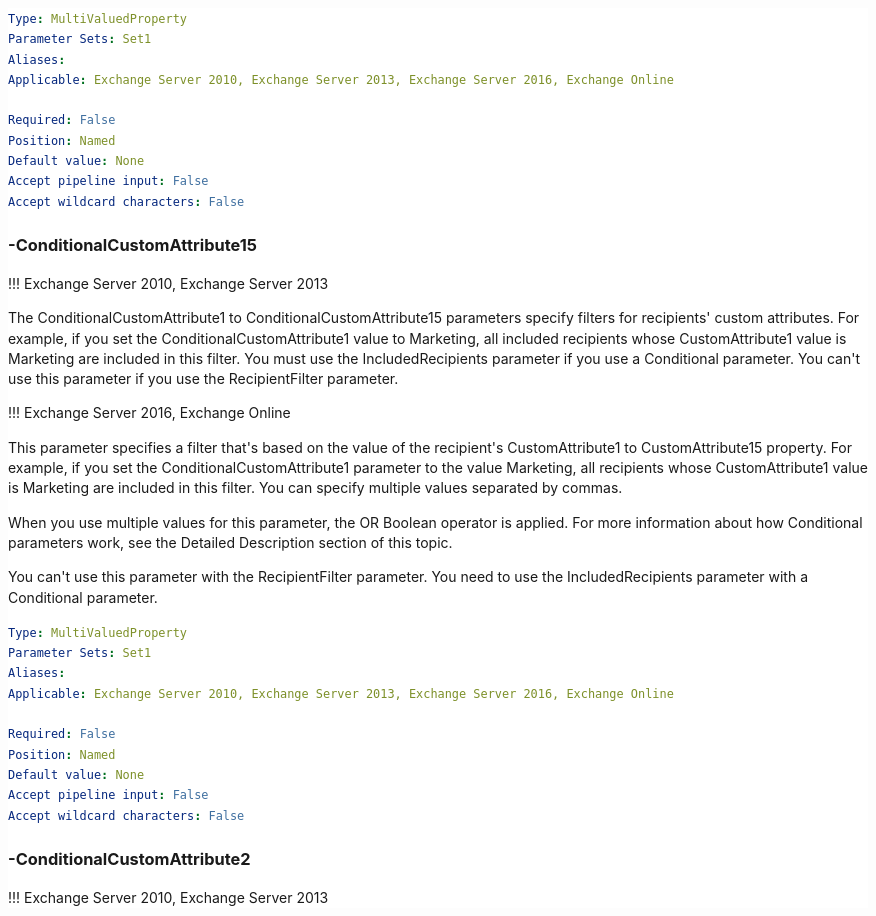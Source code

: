 

```yaml
Type: MultiValuedProperty
Parameter Sets: Set1
Aliases:
Applicable: Exchange Server 2010, Exchange Server 2013, Exchange Server 2016, Exchange Online

Required: False
Position: Named
Default value: None
Accept pipeline input: False
Accept wildcard characters: False
```

### -ConditionalCustomAttribute15
!!! Exchange Server 2010, Exchange Server 2013

The ConditionalCustomAttribute1 to ConditionalCustomAttribute15 parameters specify filters for recipients' custom attributes. For example, if you set the ConditionalCustomAttribute1 value to Marketing, all included recipients whose CustomAttribute1 value is Marketing are included in this filter. You must use the IncludedRecipients parameter if you use a Conditional parameter. You can't use this parameter if you use the RecipientFilter parameter.



!!! Exchange Server 2016, Exchange Online

This parameter specifies a filter that's based on the value of the recipient's CustomAttribute1 to CustomAttribute15 property. For example, if you set the ConditionalCustomAttribute1 parameter to the value Marketing, all recipients whose CustomAttribute1 value is Marketing are included in this filter. You can specify multiple values separated by commas.

When you use multiple values for this parameter, the OR Boolean operator is applied. For more information about how Conditional parameters work, see the Detailed Description section of this topic.

You can't use this parameter with the RecipientFilter parameter. You need to use the IncludedRecipients parameter with a Conditional parameter.



```yaml
Type: MultiValuedProperty
Parameter Sets: Set1
Aliases:
Applicable: Exchange Server 2010, Exchange Server 2013, Exchange Server 2016, Exchange Online

Required: False
Position: Named
Default value: None
Accept pipeline input: False
Accept wildcard characters: False
```

### -ConditionalCustomAttribute2
!!! Exchange Server 2010, Exchange Server 2013
